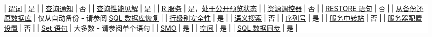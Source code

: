 |                                                   [谓词](https://docs.microsoft.com/sql/t-sql/queries/predicates)                                                   |                                                                                                           是                                                                                                            |
|                    [查询通知](https://docs.microsoft.com/sql/relational-databases/native-client/features/working-with-query-notifications)                     |                                                                                                            否                                                                                                            |
| [查询性能见解](sql-database-query-performance.md) | 是 |
|                                     [R 服务](https://docs.microsoft.com/sql/advanced-analytics/r-services/sql-server-r-services)                                      |                                              是，[处于公开预览状态](https://docs.microsoft.com/sql/advanced-analytics/what-s-new-in-sql-server-machine-learning-services)                                              |
|                               [资源调控器](https://docs.microsoft.com/sql/relational-databases/resource-governor/resource-governor)                                |                                                                                                            否                                                                                                            |
|            [RESTORE 语句](https://docs.microsoft.com/sql/t-sql/statements/restore-statements-for-restoring-recovering-and-managing-backups-transact-sql)            |                                                                                                            否                                                                                                            |
|    [从备份还原数据库](https://docs.microsoft.com/sql/relational-databases/backup-restore/back-up-and-restore-of-sql-server-databases#restore-data-backups)    |                                                            仅从自动备份 - 请参阅 [SQL 数据库恢复](sql-database-recovery-using-backups.md)                                                             |
|                                   [行级别安全性](https://docs.microsoft.com/sql/relational-databases/security/row-level-security)                                   |                                                                                                           是                                                                                                            |
|                                 [语义搜索](https://docs.microsoft.com/sql/relational-databases/search/semantic-search-sql-server)                                  |                                                                                                            否                                                                                                            |
|                                 [序列号](https://docs.microsoft.com/sql/relational-databases/sequence-numbers/sequence-numbers)                                 |                                                                                                           是                                                                                                            |
|                               [服务中转站](https://docs.microsoft.com/sql/database-engine/configure-windows/sql-server-service-broker)                                |                                                                                                            否                                                                                                            |
|                 [服务器配置设置](https://docs.microsoft.com/sql/database-engine/configure-windows/server-configuration-options-sql-server)                 |                                                                                                            否                                                                                                            |
|                                       [Set 语句](https://docs.microsoft.com/sql/t-sql/statements/set-statements-transact-sql)                                       |                                                                                             大多数 - 请参阅单个语句                                                                                             |
|               [SMO](https://docs.microsoft.com/sql/relational-databases/server-management-objects-smo/sql-server-management-objects-smo-programming-guide)                |                                                                                                           是                                                                                                            |
|                                      [空间](https://docs.microsoft.com/sql/relational-databases/spatial/spatial-data-sql-server)                                       |                                                                                                           是                                                                                                            |
|                                                        [SQL 数据同步](sql-database-get-started-sql-data-sync.md)                                                         |                                                                                                           是                                                                                                            |